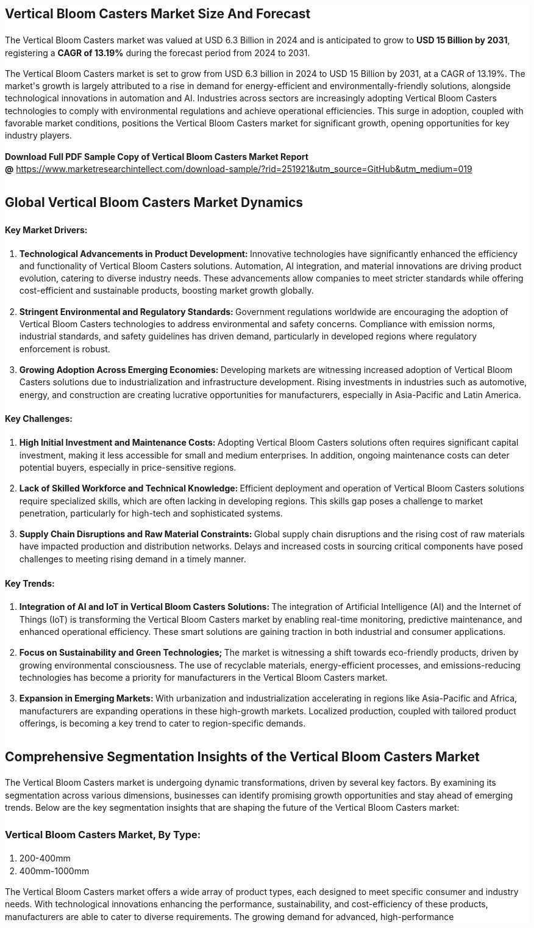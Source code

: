<h2>Vertical Bloom Casters Market Size And Forecast</h2><p>The Vertical Bloom Casters market was valued at USD 6.3 Billion in 2024 and is anticipated to grow to <strong>USD 15 Billion by 2031</strong>, registering a <strong>CAGR of 13.19%</strong> during the forecast period from 2024 to 2031.</p><p>The Vertical Bloom Casters market is set to grow from USD 6.3 billion in 2024 to USD 15 Billion by 2031, at a CAGR of 13.19%. The market's growth is largely attributed to a rise in demand for energy-efficient and environmentally-friendly solutions, alongside technological innovations in automation and AI. Industries across sectors are increasingly adopting Vertical Bloom Casters technologies to comply with environmental regulations and achieve operational efficiencies. This surge in adoption, coupled with favorable market conditions, positions the Vertical Bloom Casters market for significant growth, opening opportunities for key industry players.</p><p><strong>Download Full PDF Sample Copy of Vertical Bloom Casters Market Report @</strong>&nbsp;<a href="https://www.marketresearchintellect.com/download-sample/?rid=251921&amp;utm_source=GitHub&amp;utm_medium=019">https://www.marketresearchintellect.com/download-sample/?rid=251921&amp;utm_source=GitHub&amp;utm_medium=019</a></p><h2>Global Vertical Bloom Casters Market Dynamics</h2><h4><strong>Key Market Drivers:</strong></h4><ol><li><p><strong>Technological Advancements in Product Development:&nbsp;</strong>Innovative technologies have significantly enhanced the efficiency and functionality of Vertical Bloom Casters solutions. Automation, AI integration, and material innovations are driving product evolution, catering to diverse industry needs. These advancements allow companies to meet stricter standards while offering cost-efficient and sustainable products, boosting market growth globally.</p></li><li><p><strong>Stringent Environmental and Regulatory Standards:&nbsp;</strong>Government regulations worldwide are encouraging the adoption of Vertical Bloom Casters technologies to address environmental and safety concerns. Compliance with emission norms, industrial standards, and safety guidelines has driven demand, particularly in developed regions where regulatory enforcement is robust.</p></li><li><p><strong>Growing Adoption Across Emerging Economies:&nbsp;</strong>Developing markets are witnessing increased adoption of Vertical Bloom Casters solutions due to industrialization and infrastructure development. Rising investments in industries such as automotive, energy, and construction are creating lucrative opportunities for manufacturers, especially in Asia-Pacific and Latin America.</p></li></ol><h4><strong>Key Challenges:</strong></h4><ol><li><p><strong>High Initial Investment and Maintenance Costs:&nbsp;</strong>Adopting Vertical Bloom Casters solutions often requires significant capital investment, making it less accessible for small and medium enterprises. In addition, ongoing maintenance costs can deter potential buyers, especially in price-sensitive regions.</p></li><li><p><strong>Lack of Skilled Workforce and Technical Knowledge:&nbsp;</strong>Efficient deployment and operation of Vertical Bloom Casters solutions require specialized skills, which are often lacking in developing regions. This skills gap poses a challenge to market penetration, particularly for high-tech and sophisticated systems.</p></li><li><p><strong>Supply Chain Disruptions and Raw Material Constraints:&nbsp;</strong>Global supply chain disruptions and the rising cost of raw materials have impacted production and distribution networks. Delays and increased costs in sourcing critical components have posed challenges to meeting rising demand in a timely manner.</p></li></ol><h4><strong>Key Trends:</strong></h4><ol><li><p><strong>Integration of AI and IoT in Vertical Bloom Casters Solutions:&nbsp;</strong>The integration of Artificial Intelligence (AI) and the Internet of Things (IoT) is transforming the Vertical Bloom Casters market by enabling real-time monitoring, predictive maintenance, and enhanced operational efficiency. These smart solutions are gaining traction in both industrial and consumer applications.</p></li><li><p><strong>Focus on Sustainability and Green Technologies;&nbsp;</strong>The market is witnessing a shift towards eco-friendly products, driven by growing environmental consciousness. The use of recyclable materials, energy-efficient processes, and emissions-reducing technologies has become a priority for manufacturers in the Vertical Bloom Casters market.</p></li><li><p><strong>Expansion in Emerging Markets:&nbsp;</strong>With urbanization and industrialization accelerating in regions like Asia-Pacific and Africa, manufacturers are expanding operations in these high-growth markets. Localized production, coupled with tailored product offerings, is becoming a key trend to cater to region-specific demands.</p></li></ol><div class="article-main__content" data-test-id="publishing-text-block"><h2>Comprehensive Segmentation Insights of the Vertical Bloom Casters Market</h2><p>The Vertical Bloom Casters market is undergoing dynamic transformations, driven by several key factors. By examining its segmentation across various dimensions, businesses can identify promising growth opportunities and stay ahead of emerging trends. Below are the key segmentation insights that are shaping the future of the Vertical Bloom Casters market:</p><h3><strong>Vertical Bloom Casters Market, By Type:<br /></strong></h3><ol><li>200-400mm<li> 400mm-1000mm</li></ol><p>The Vertical Bloom Casters market offers a wide array of product types, each designed to meet specific consumer and industry needs. With technological innovations enhancing the performance, sustainability, and cost-efficiency of these products, manufacturers are able to cater to diverse requirements. The growing demand for advanced, high-performance